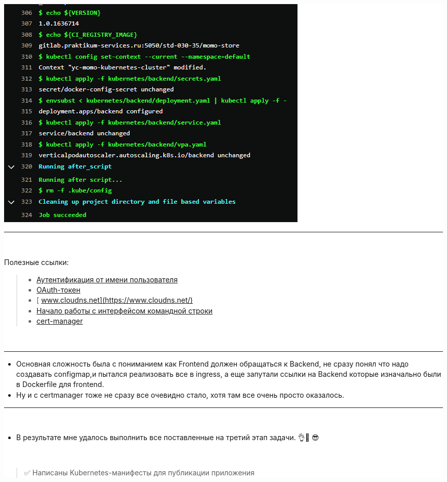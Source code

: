 ![](/images/cicd-job2.png) 

---

<br>

Полезные ссылки:  
> - [ Аутентификация от имени пользователя ](https://yandex.cloud/ru/docs/cli/operations/authentication/user)
> - [ OAuth-токен ](https://yandex.cloud/ru/docs/iam/concepts/authorization/oauth-token)
> - [ www.cloudns.net](https://www.cloudns.net/)
> - [ Начало работы с интерфейсом командной строки ](https://yandex.cloud/ru/docs/cli/quickstart)
> - [ cert-manager ](https://cert-manager.io/docs/installation/helm/#prerequisites)

<br>

---

- Основная сложность была с пониманием как Frontend должен обращаться к Backend, не сразу понял что надо создавать configmap,и пытался реализовать все в ingress, а еще запутали ссылки на Backend которые изначально были в Dockerfile для frontend.  
- Ну и с certmanager тоже не сразу все очевидно стало, хотя там все очень просто оказалось.

---
<br>





- В результате мне удалось выполнить все поставленные на третий этап задачи. 👌💪 😎  

<br>

>
> ✅ Написаны Kubernetes-манифесты для публикации приложения  
